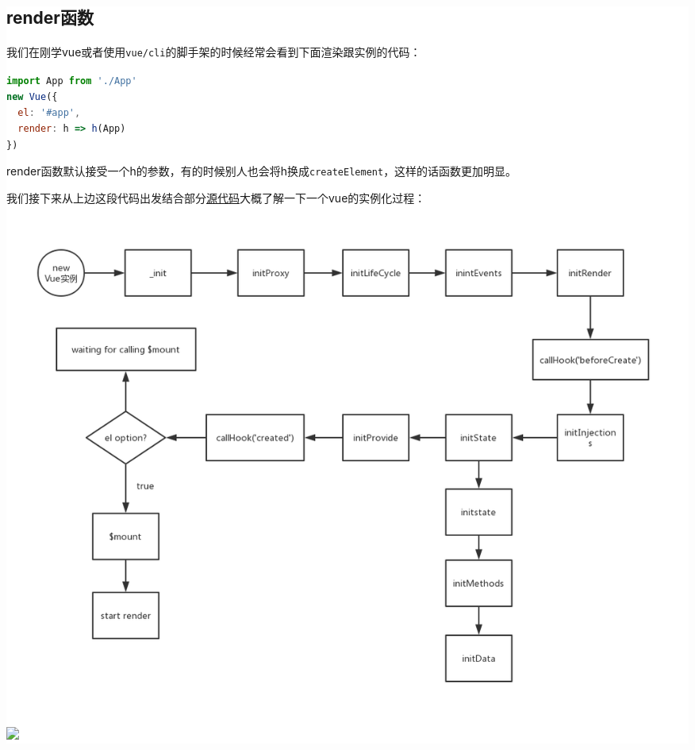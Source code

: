 ## render函数

我们在刚学vue或者使用`vue/cli`的脚手架的时候经常会看到下面渲染跟实例的代码：

```js
import App from './App'
new Vue({
  el: '#app',
  render: h => h(App)
})
```

render函数默认接受一个h的参数，有的时候别人也会将h换成`createElement`，这样的话函数更加明显。

我们接下来从上边这段代码出发结合部分[源代码](https://github.com/vuejs/vue/blob/2.6/dist/vue.common.dev.js)大概了解一下一个vue的实例化过程：

![](/img/new-vue.png)
![](/lai-ui/img/new-vue.png)
